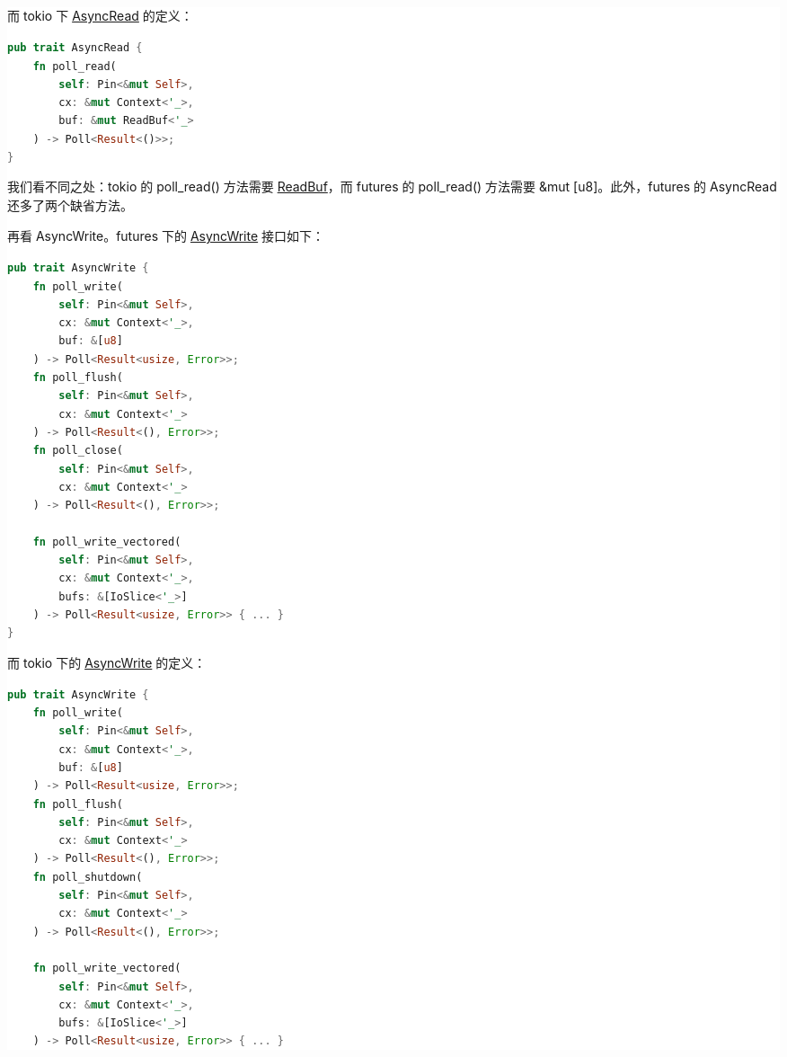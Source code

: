 而 tokio 下 [AsyncRead](https://docs.rs/tokio/1.14.0/tokio/io/trait.AsyncRead.html) 的定义：

```rust
pub trait AsyncRead {
    fn poll_read(
        self: Pin<&mut Self>, 
        cx: &mut Context<'_>, 
        buf: &mut ReadBuf<'_>
    ) -> Poll<Result<()>>;
}

```

我们看不同之处：tokio 的 poll\_read() 方法需要 [ReadBuf](https://docs.rs/tokio/1.14.0/src/tokio/io/read_buf.rs.html#27-31)，而 futures 的 poll\_read() 方法需要 &mut \[u8\]。此外，futures 的 AsyncRead 还多了两个缺省方法。

再看 AsyncWrite。futures 下的 [AsyncWrite](https://docs.rs/futures/0.3.17/futures/io/trait.AsyncWrite.html) 接口如下：

```rust
pub trait AsyncWrite {
    fn poll_write(
        self: Pin<&mut Self>, 
        cx: &mut Context<'_>, 
        buf: &[u8]
    ) -> Poll<Result<usize, Error>>;
    fn poll_flush(
        self: Pin<&mut Self>, 
        cx: &mut Context<'_>
    ) -> Poll<Result<(), Error>>;
    fn poll_close(
        self: Pin<&mut Self>, 
        cx: &mut Context<'_>
    ) -> Poll<Result<(), Error>>;

    fn poll_write_vectored(
        self: Pin<&mut Self>, 
        cx: &mut Context<'_>, 
        bufs: &[IoSlice<'_>]
    ) -> Poll<Result<usize, Error>> { ... }
}

```

而 tokio 下的 [AsyncWrite](https://docs.rs/tokio/1.14.0/tokio/io/trait.AsyncWrite.html) 的定义：

```rust
pub trait AsyncWrite {
    fn poll_write(
        self: Pin<&mut Self>, 
        cx: &mut Context<'_>, 
        buf: &[u8]
    ) -> Poll<Result<usize, Error>>;
    fn poll_flush(
        self: Pin<&mut Self>, 
        cx: &mut Context<'_>
    ) -> Poll<Result<(), Error>>;
    fn poll_shutdown(
        self: Pin<&mut Self>, 
        cx: &mut Context<'_>
    ) -> Poll<Result<(), Error>>;

    fn poll_write_vectored(
        self: Pin<&mut Self>, 
        cx: &mut Context<'_>, 
        bufs: &[IoSlice<'_>]
    ) -> Poll<Result<usize, Error>> { ... }
```